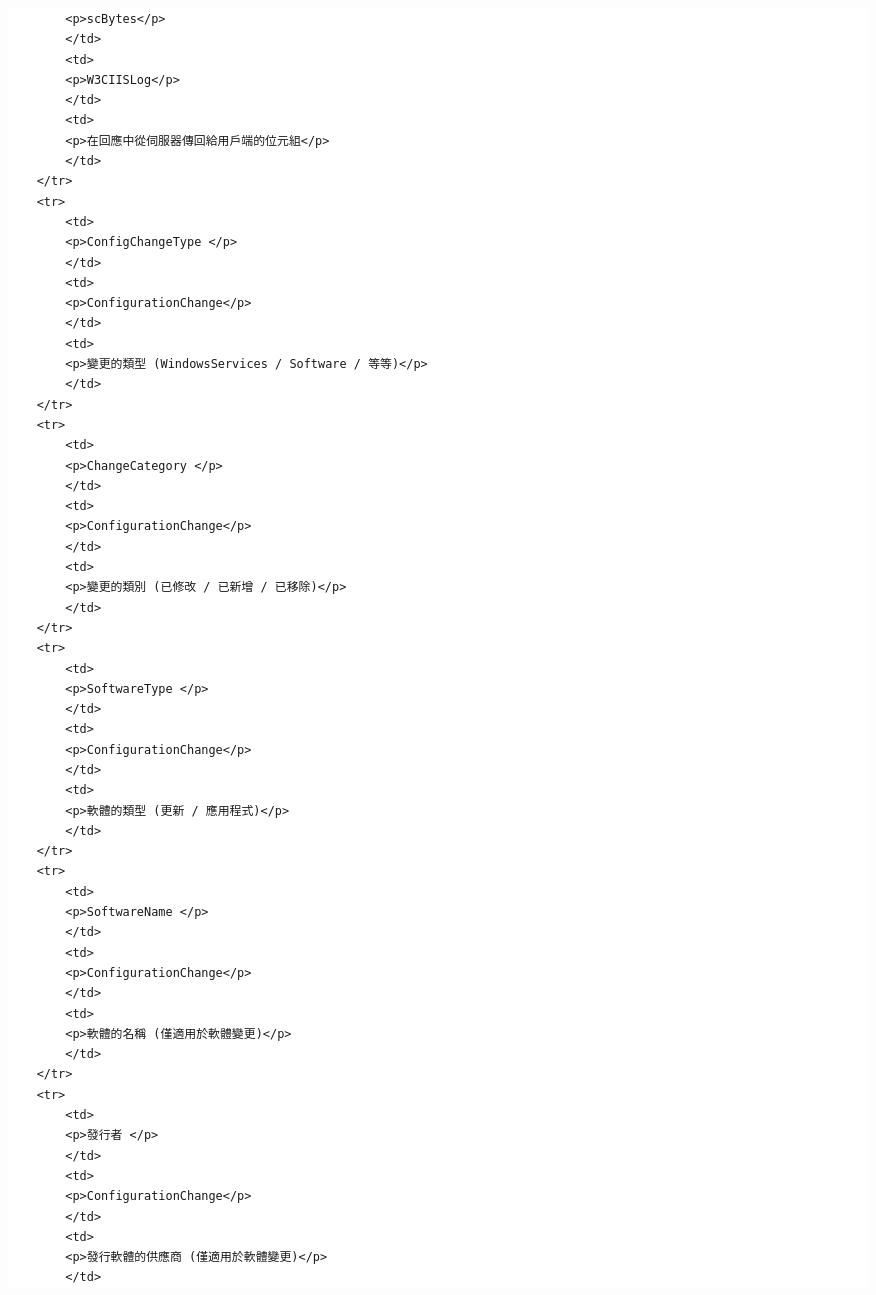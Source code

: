 ```
		<p>scBytes</p>
		</td>
		<td>
		<p>W3CIISLog</p>
		</td>
		<td>
		<p>在回應中從伺服器傳回給用戶端的位元組</p>
		</td>
	</tr>
	<tr>
		<td>
		<p>ConfigChangeType </p>
		</td>
		<td>
		<p>ConfigurationChange</p>
		</td>
		<td>
		<p>變更的類型 (WindowsServices / Software / 等等)</p>
		</td>
	</tr>
	<tr>
		<td>
		<p>ChangeCategory </p>
		</td>
		<td>
		<p>ConfigurationChange</p>
		</td>
		<td>
		<p>變更的類別 (已修改 / 已新增 / 已移除)</p>
		</td>
	</tr>
	<tr>
		<td>
		<p>SoftwareType </p>
		</td>
		<td>
		<p>ConfigurationChange</p>
		</td>
		<td>
		<p>軟體的類型 (更新 / 應用程式)</p>
		</td>
	</tr>
	<tr>
		<td>
		<p>SoftwareName </p>
		</td>
		<td>
		<p>ConfigurationChange</p>
		</td>
		<td>
		<p>軟體的名稱 (僅適用於軟體變更)</p>
		</td>
	</tr>
	<tr>
		<td>
		<p>發行者 </p>
		</td>
		<td>
		<p>ConfigurationChange</p>
		</td>
		<td>
		<p>發行軟體的供應商 (僅適用於軟體變更)</p>
		</td>
```